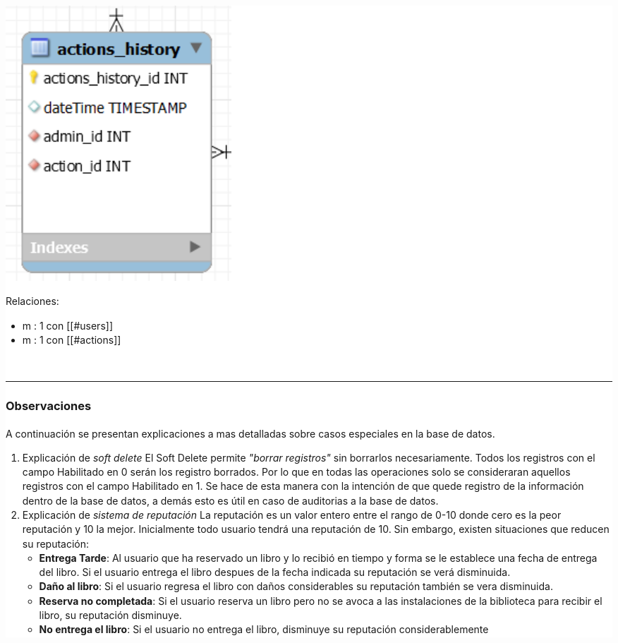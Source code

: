 ![300](./images/Pasted%20image%2020241003214505.png)

Relaciones:
- m : 1 con [[#users]]
- m : 1 con [[#actions]]

<div style="page-break-after: always; visibility: hidden">
\pagebreak
</div>

---

### Observaciones
A continuación se presentan explicaciones a mas detalladas sobre casos especiales en la base de datos. 
1. Explicación de *soft delete*
	El Soft Delete permite *"borrar registros"* sin borrarlos necesariamente. Todos los registros con el campo Habilitado en 0 serán los registro borrados. Por lo que en todas las operaciones solo se consideraran aquellos registros con el campo Habilitado en 1. Se hace de esta manera con la intención de que quede registro de la información dentro de la base de datos, a demás esto es útil en caso de auditorias a la base de datos.    
2. Explicación de *sistema de reputación*
	 La reputación es un valor entero entre el rango de 0-10 donde cero es la peor reputación y 10 la mejor. Inicialmente todo usuario tendrá una reputación de 10. Sin embargo, existen situaciones que reducen su reputación:
	 - **Entrega Tarde**: Al usuario que ha reservado un libro y lo recibió en tiempo y forma se le establece una fecha de entrega del libro. Si el usuario entrega el libro despues de la fecha indicada su reputación se verá disminuida.
	 - **Daño al libro**: Si el usuario regresa el libro con daños considerables su reputación también se vera disminuida.
	 - **Reserva no completada**: Si el usuario reserva un libro pero no se avoca a las instalaciones de la biblioteca para recibir el libro, su reputación disminuye.
	 - **No entrega el libro**: Si el usuario no entrega el libro, disminuye su reputación considerablemente

